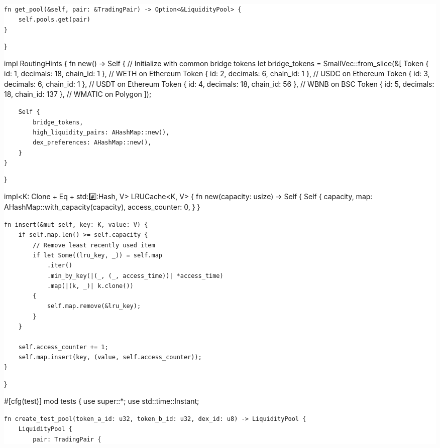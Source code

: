     fn get_pool(&self, pair: &TradingPair) -> Option<&LiquidityPool> {
        self.pools.get(pair)
    }
}

impl RoutingHints {
    fn new() -> Self {
        // Initialize with common bridge tokens
        let bridge_tokens = SmallVec::from_slice(&[
            Token { id: 1, decimals: 18, chain_id: 1 }, // WETH on Ethereum
            Token { id: 2, decimals: 6, chain_id: 1 },  // USDC on Ethereum
            Token { id: 3, decimals: 6, chain_id: 1 },  // USDT on Ethereum
            Token { id: 4, decimals: 18, chain_id: 56 }, // WBNB on BSC
            Token { id: 5, decimals: 18, chain_id: 137 }, // WMATIC on Polygon
        ]);
        
        Self {
            bridge_tokens,
            high_liquidity_pairs: AHashMap::new(),
            dex_preferences: AHashMap::new(),
        }
    }
}

impl<K: Clone + Eq + std::hash::Hash, V> LRUCache<K, V> {
    fn new(capacity: usize) -> Self {
        Self {
            capacity,
            map: AHashMap::with_capacity(capacity),
            access_counter: 0,
        }
    }
    
    fn insert(&mut self, key: K, value: V) {
        if self.map.len() >= self.capacity {
            // Remove least recently used item
            if let Some((lru_key, _)) = self.map
                .iter()
                .min_by_key(|(_, (_, access_time))| *access_time)
                .map(|(k, _)| k.clone())
            {
                self.map.remove(&lru_key);
            }
        }
        
        self.access_counter += 1;
        self.map.insert(key, (value, self.access_counter));
    }
}

#[cfg(test)]
mod tests {
    use super::*;
    use std::time::Instant;
    
    fn create_test_pool(token_a_id: u32, token_b_id: u32, dex_id: u8) -> LiquidityPool {
        LiquidityPool {
            pair: TradingPair {
